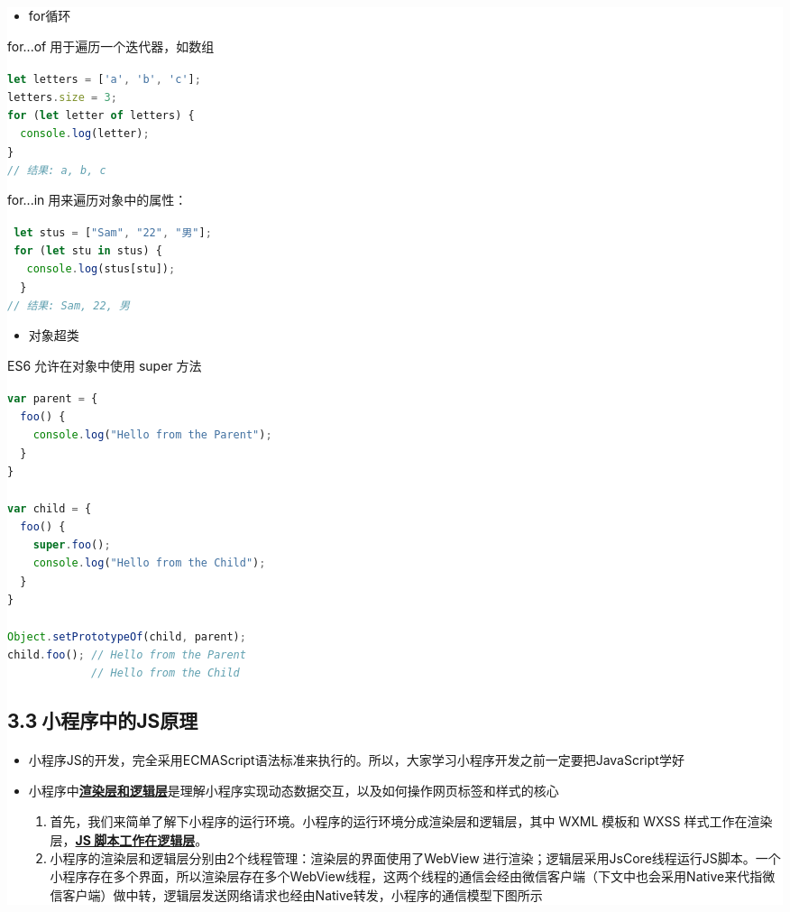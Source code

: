 - for循环

for...of 用于遍历一个迭代器，如数组

```js
let letters = ['a', 'b', 'c'];
letters.size = 3;
for (let letter of letters) {
  console.log(letter);
}
// 结果: a, b, c
```

for...in 用来遍历对象中的属性：

```js
 let stus = ["Sam", "22", "男"];
 for (let stu in stus) {
   console.log(stus[stu]);
  }
// 结果: Sam, 22, 男
```

- 对象超类

ES6 允许在对象中使用 super 方法

```js
var parent = {
  foo() {
    console.log("Hello from the Parent");
  }
}
 
var child = {
  foo() {
    super.foo();
    console.log("Hello from the Child");
  }
}
 
Object.setPrototypeOf(child, parent);
child.foo(); // Hello from the Parent
             // Hello from the Child
```

## 3.3 小程序中的JS原理

- 小程序JS的开发，完全采用ECMAScript语法标准来执行的。所以，大家学习小程序开发之前一定要把JavaScript学好

- 小程序中<u>**渲染层和逻辑层**</u>是理解小程序实现动态数据交互，以及如何操作网页标签和样式的核心
  1. 首先，我们来简单了解下小程序的运行环境。小程序的运行环境分成渲染层和逻辑层，其中 WXML 模板和 WXSS 样式工作在渲染层，<u>**JS 脚本工作在逻辑层**</u>。
  2. 小程序的渲染层和逻辑层分别由2个线程管理：渲染层的界面使用了WebView 进行渲染；逻辑层采用JsCore线程运行JS脚本。一个小程序存在多个界面，所以渲染层存在多个WebView线程，这两个线程的通信会经由微信客户端（下文中也会采用Native来代指微信客户端）做中转，逻辑层发送网络请求也经由Native转发，小程序的通信模型下图所示
